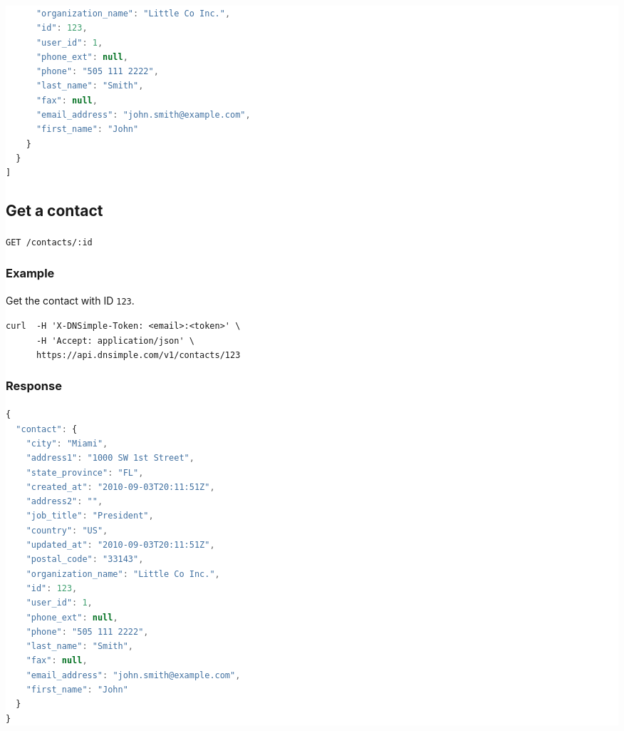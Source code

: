 ~~~js
      "organization_name": "Little Co Inc.",
      "id": 123,
      "user_id": 1,
      "phone_ext": null,
      "phone": "505 111 2222",
      "last_name": "Smith",
      "fax": null,
      "email_address": "john.smith@example.com",
      "first_name": "John"
    }
  }
]
~~~


## Get a contact

    GET /contacts/:id

### Example

Get the contact with ID `123`.

    curl  -H 'X-DNSimple-Token: <email>:<token>' \
          -H 'Accept: application/json' \
          https://api.dnsimple.com/v1/contacts/123

### Response

~~~js
{
  "contact": {
    "city": "Miami",
    "address1": "1000 SW 1st Street",
    "state_province": "FL",
    "created_at": "2010-09-03T20:11:51Z",
    "address2": "",
    "job_title": "President",
    "country": "US",
    "updated_at": "2010-09-03T20:11:51Z",
    "postal_code": "33143",
    "organization_name": "Little Co Inc.",
    "id": 123,
    "user_id": 1,
    "phone_ext": null,
    "phone": "505 111 2222",
    "last_name": "Smith",
    "fax": null,
    "email_address": "john.smith@example.com",
    "first_name": "John"
  }
}
~~~
